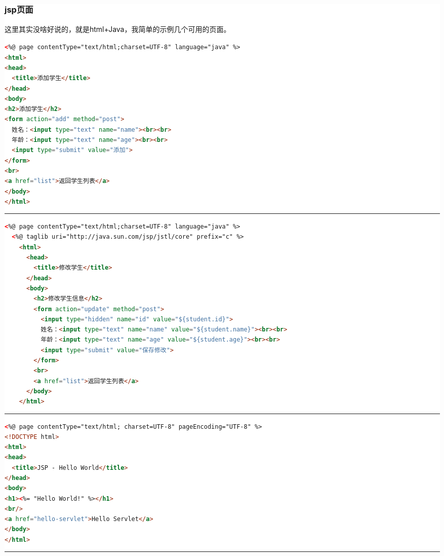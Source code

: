 
### jsp页面
这里其实没啥好说的，就是html+Java，我简单的示例几个可用的页面。

```html
<%@ page contentType="text/html;charset=UTF-8" language="java" %>
<html>
<head>
  <title>添加学生</title>
</head>
<body>
<h2>添加学生</h2>
<form action="add" method="post">
  姓名：<input type="text" name="name"><br><br>
  年龄：<input type="text" name="age"><br><br>
  <input type="submit" value="添加">
</form>
<br>
<a href="list">返回学生列表</a>
</body>
</html>

```

---

```html
<%@ page contentType="text/html;charset=UTF-8" language="java" %>
  <%@ taglib uri="http://java.sun.com/jsp/jstl/core" prefix="c" %>
    <html>
      <head>
        <title>修改学生</title>
      </head>
      <body>
        <h2>修改学生信息</h2>
        <form action="update" method="post">
          <input type="hidden" name="id" value="${student.id}">
          姓名：<input type="text" name="name" value="${student.name}"><br><br>
          年龄：<input type="text" name="age" value="${student.age}"><br><br>
          <input type="submit" value="保存修改">
        </form>
        <br>
        <a href="list">返回学生列表</a>
      </body>
    </html>

```

---

```html
<%@ page contentType="text/html; charset=UTF-8" pageEncoding="UTF-8" %>
<!DOCTYPE html>
<html>
<head>
  <title>JSP - Hello World</title>
</head>
<body>
<h1><%= "Hello World!" %></h1>
<br/>
<a href="hello-servlet">Hello Servlet</a>
</body>
</html>
```

---